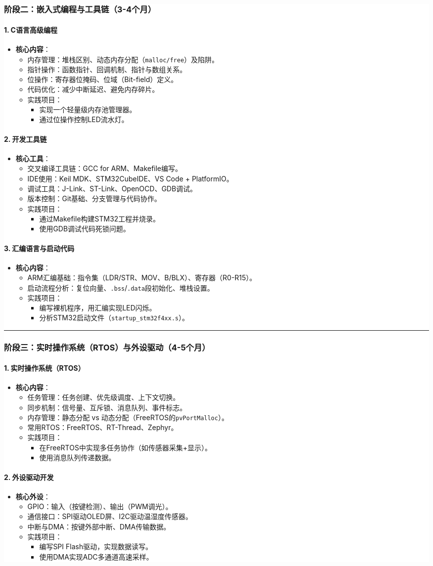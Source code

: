 ### **阶段二：嵌入式编程与工具链（3-4个月）**
#### **1. C语言高级编程**
- **核心内容**：
  - 内存管理：堆栈区别、动态内存分配（`malloc/free`）及陷阱。
  - 指针操作：函数指针、回调机制、指针与数组关系。
  - 位操作：寄存器位掩码、位域（Bit-field）定义。
  - 代码优化：减少中断延迟、避免内存碎片。
  - 实践项目：  
    - 实现一个轻量级内存池管理器。  
    - 通过位操作控制LED流水灯。

#### **2. 开发工具链**
- **核心工具**：
  - 交叉编译工具链：GCC for ARM、Makefile编写。
  - IDE使用：Keil MDK、STM32CubeIDE、VS Code + PlatformIO。
  - 调试工具：J-Link、ST-Link、OpenOCD、GDB调试。
  - 版本控制：Git基础、分支管理与代码协作。
  - 实践项目：  
    - 通过Makefile构建STM32工程并烧录。  
    - 使用GDB调试代码死锁问题。

#### **3. 汇编语言与启动代码**
- **核心内容**：
  - ARM汇编基础：指令集（LDR/STR、MOV、B/BLX）、寄存器（R0-R15）。
  - 启动流程分析：复位向量、`.bss`/`.data`段初始化、堆栈设置。
  - 实践项目：  
    - 编写裸机程序，用汇编实现LED闪烁。  
    - 分析STM32启动文件（`startup_stm32f4xx.s`）。

---

### **阶段三：实时操作系统（RTOS）与外设驱动（4-5个月）**
#### **1. 实时操作系统（RTOS）**
- **核心内容**：
  - 任务管理：任务创建、优先级调度、上下文切换。
  - 同步机制：信号量、互斥锁、消息队列、事件标志。
  - 内存管理：静态分配 vs 动态分配（FreeRTOS的`pvPortMalloc`）。
  - 常用RTOS：FreeRTOS、RT-Thread、Zephyr。
  - 实践项目：  
    - 在FreeRTOS中实现多任务协作（如传感器采集+显示）。  
    - 使用消息队列传递数据。

#### **2. 外设驱动开发**
- **核心外设**：
  - GPIO：输入（按键检测）、输出（PWM调光）。
  - 通信接口：SPI驱动OLED屏、I2C驱动温湿度传感器。
  - 中断与DMA：按键外部中断、DMA传输数据。
  - 实践项目：  
    - 编写SPI Flash驱动，实现数据读写。  
    - 使用DMA实现ADC多通道高速采样。
